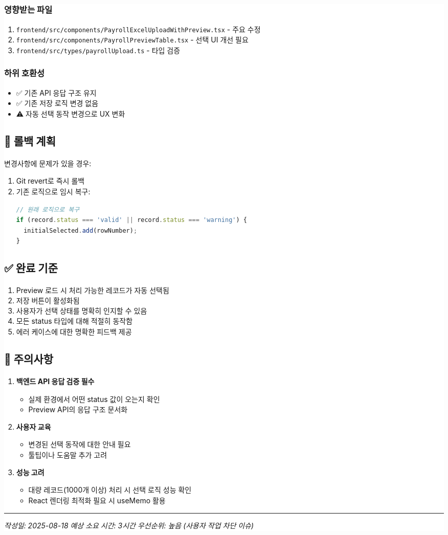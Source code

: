 ### 영향받는 파일
1. `frontend/src/components/PayrollExcelUploadWithPreview.tsx` - 주요 수정
2. `frontend/src/components/PayrollPreviewTable.tsx` - 선택 UI 개선 필요
3. `frontend/src/types/payrollUpload.ts` - 타입 검증

### 하위 호환성
- ✅ 기존 API 응답 구조 유지
- ✅ 기존 저장 로직 변경 없음
- ⚠️ 자동 선택 동작 변경으로 UX 변화

## 🚀 롤백 계획

변경사항에 문제가 있을 경우:
1. Git revert로 즉시 롤백
2. 기존 로직으로 임시 복구:
   ```typescript
   // 원래 로직으로 복구
   if (record.status === 'valid' || record.status === 'warning') {
     initialSelected.add(rowNumber);
   }
   ```

## ✅ 완료 기준

1. Preview 로드 시 처리 가능한 레코드가 자동 선택됨
2. 저장 버튼이 활성화됨
3. 사용자가 선택 상태를 명확히 인지할 수 있음
4. 모든 status 타입에 대해 적절히 동작함
5. 에러 케이스에 대한 명확한 피드백 제공

## 📌 주의사항

1. **백엔드 API 응답 검증 필수**
   - 실제 환경에서 어떤 status 값이 오는지 확인
   - Preview API의 응답 구조 문서화

2. **사용자 교육**
   - 변경된 선택 동작에 대한 안내 필요
   - 툴팁이나 도움말 추가 고려

3. **성능 고려**
   - 대량 레코드(1000개 이상) 처리 시 선택 로직 성능 확인
   - React 렌더링 최적화 필요 시 useMemo 활용

---

*작성일: 2025-08-18*
*예상 소요 시간: 3시간*
*우선순위: 높음 (사용자 작업 차단 이슈)*